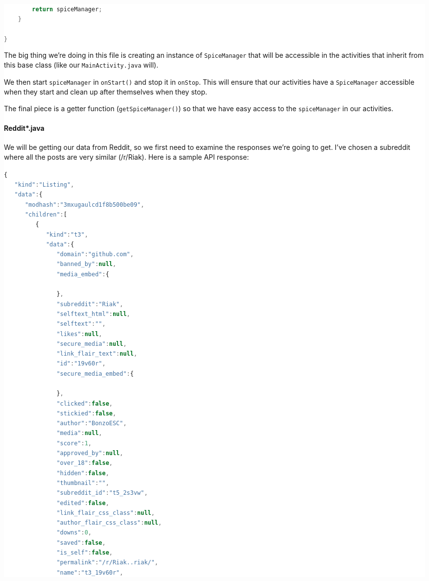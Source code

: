 ```java
		return spiceManager;
	}

}
```

The big thing we’re doing in this file is creating an instance of `SpiceManager`
that will be accessible in the activities that inherit from this base class
(like our `MainActivity.java` will).

We then start `spiceManager` in `onStart()` and stop it in `onStop`. This will
ensure that our activities have a `SpiceManager` accessible when they start and
clean up after themselves when they stop.

The final piece is a getter function (`getSpiceManager()`) so that we have easy
access to the `spiceManager` in our activities.

#### Reddit\*.java

We will be getting our data from Reddit, so we first need to examine the
responses we’re going to get. I’ve chosen a subreddit where all the posts are
very similar (/r/Riak). Here is a sample API response:

```javascript
{
   "kind":"Listing",
   "data":{
      "modhash":"3mxugaulcd1f8b500be09",
      "children":[
         {
            "kind":"t3",
            "data":{
               "domain":"github.com",
               "banned_by":null,
               "media_embed":{

               },
               "subreddit":"Riak",
               "selftext_html":null,
               "selftext":"",
               "likes":null,
               "secure_media":null,
               "link_flair_text":null,
               "id":"19v60r",
               "secure_media_embed":{

               },
               "clicked":false,
               "stickied":false,
               "author":"BonzoESC",
               "media":null,
               "score":1,
               "approved_by":null,
               "over_18":false,
               "hidden":false,
               "thumbnail":"",
               "subreddit_id":"t5_2s3vw",
               "edited":false,
               "link_flair_css_class":null,
               "author_flair_css_class":null,
               "downs":0,
               "saved":false,
               "is_self":false,
               "permalink":"/r/Riak..riak/",
               "name":"t3_19v60r",
```